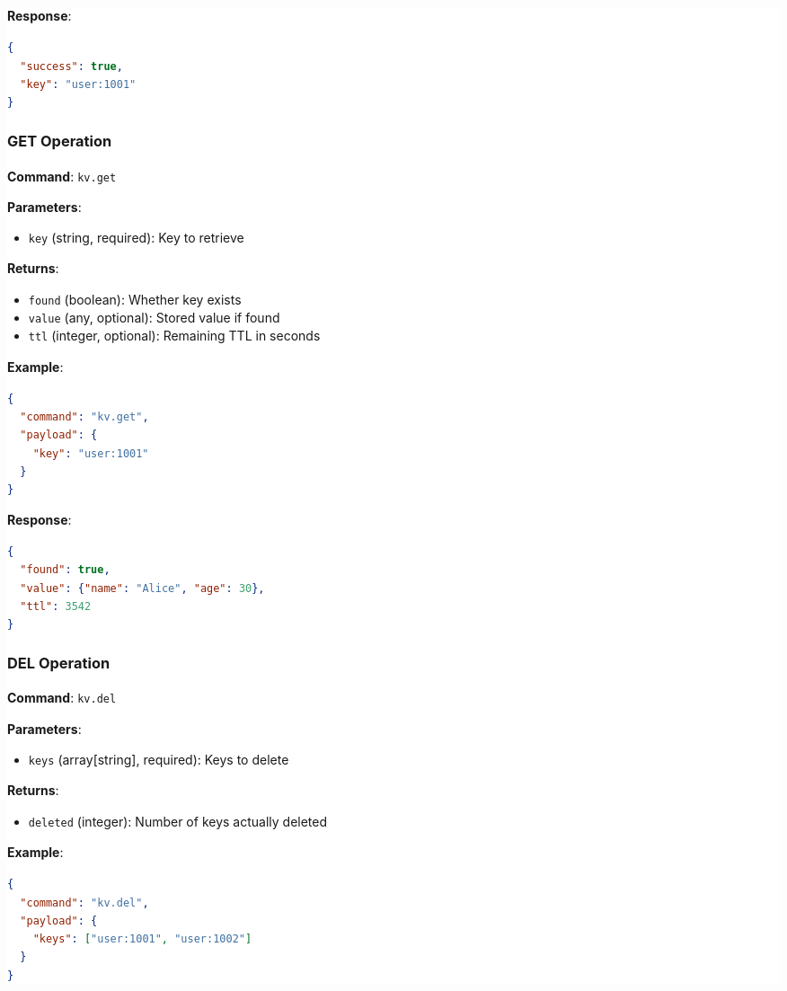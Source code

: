 **Response**:
```json
{
  "success": true,
  "key": "user:1001"
}
```

### GET Operation

**Command**: `kv.get`

**Parameters**:
- `key` (string, required): Key to retrieve

**Returns**:
- `found` (boolean): Whether key exists
- `value` (any, optional): Stored value if found
- `ttl` (integer, optional): Remaining TTL in seconds

**Example**:
```json
{
  "command": "kv.get",
  "payload": {
    "key": "user:1001"
  }
}
```

**Response**:
```json
{
  "found": true,
  "value": {"name": "Alice", "age": 30},
  "ttl": 3542
}
```

### DEL Operation

**Command**: `kv.del`

**Parameters**:
- `keys` (array[string], required): Keys to delete

**Returns**:
- `deleted` (integer): Number of keys actually deleted

**Example**:
```json
{
  "command": "kv.del",
  "payload": {
    "keys": ["user:1001", "user:1002"]
  }
}
```
